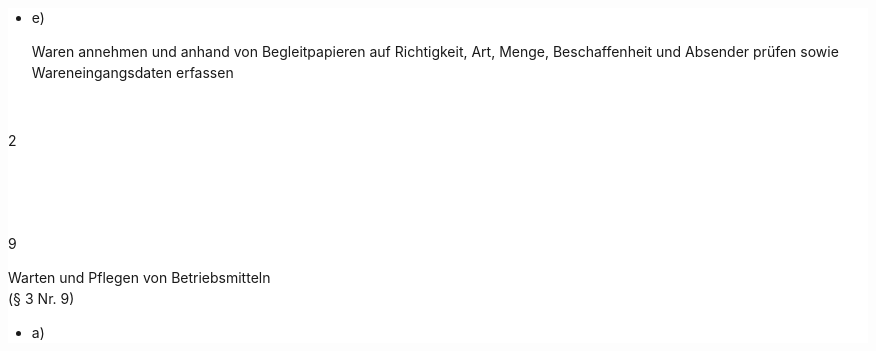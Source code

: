 </tr>

<tr>

<td style="border-right: 0.5pt solid ; border-bottom: 0.5pt solid ; " valign="top">

  - e)
    
    <div>
    
    Waren annehmen und anhand von Begleitpapieren auf Richtigkeit, Art,
    Menge, Beschaffenheit und Absender prüfen sowie Wareneingangsdaten
    erfassen
    
    </div>

</td>

<td style="border-right: 0.5pt solid ; border-bottom: 0.5pt solid ; " align="center" valign="top">

 

</td>

<td style="border-right: 0.5pt solid ; border-bottom: 0.5pt solid ; " align="center" valign="middle">

2

</td>

<td style="border-right: 0.5pt solid ; border-bottom: 0.5pt solid ; " align="center" valign="top">

 

</td>

<td style="border-bottom: 0.5pt solid ; " align="center" valign="top">

 

</td>

</tr>

<tr>

<td style="border-right: 0.5pt solid ; border-bottom: 0.5pt solid ; " rowspan="2" valign="top">

9

</td>

<td style="border-right: 0.5pt solid ; border-bottom: 0.5pt solid ; " rowspan="2" valign="top">

Warten und Pflegen von Betriebsmitteln  
(§ 3 Nr. 9)

</td>

<td style="border-right: 0.5pt solid ; border-bottom: 0.5pt solid ; " valign="top">

  - a)
    
    <div>
    